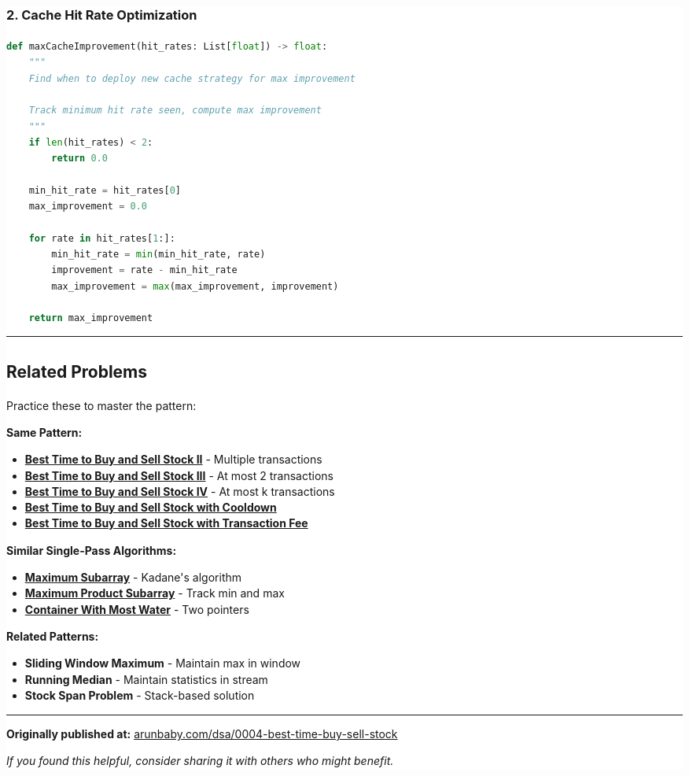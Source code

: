 ### 2. Cache Hit Rate Optimization

```python
def maxCacheImprovement(hit_rates: List[float]) -> float:
    """
    Find when to deploy new cache strategy for max improvement
    
    Track minimum hit rate seen, compute max improvement
    """
    if len(hit_rates) < 2:
        return 0.0
    
    min_hit_rate = hit_rates[0]
    max_improvement = 0.0
    
    for rate in hit_rates[1:]:
        min_hit_rate = min(min_hit_rate, rate)
        improvement = rate - min_hit_rate
        max_improvement = max(max_improvement, improvement)
    
    return max_improvement
```

---

## Related Problems

Practice these to master the pattern:

**Same Pattern:**
- **[Best Time to Buy and Sell Stock II](https://leetcode.com/problems/best-time-to-buy-and-sell-stock-ii/)** - Multiple transactions
- **[Best Time to Buy and Sell Stock III](https://leetcode.com/problems/best-time-to-buy-and-sell-stock-iii/)** - At most 2 transactions
- **[Best Time to Buy and Sell Stock IV](https://leetcode.com/problems/best-time-to-buy-and-sell-stock-iv/)** - At most k transactions
- **[Best Time to Buy and Sell Stock with Cooldown](https://leetcode.com/problems/best-time-to-buy-and-sell-stock-with-cooldown/)**
- **[Best Time to Buy and Sell Stock with Transaction Fee](https://leetcode.com/problems/best-time-to-buy-and-sell-stock-with-transaction-fee/)**

**Similar Single-Pass Algorithms:**
- **[Maximum Subarray](https://leetcode.com/problems/maximum-subarray/)** - Kadane's algorithm
- **[Maximum Product Subarray](https://leetcode.com/problems/maximum-product-subarray/)** - Track min and max
- **[Container With Most Water](https://leetcode.com/problems/container-with-most-water/)** - Two pointers

**Related Patterns:**
- **Sliding Window Maximum** - Maintain max in window
- **Running Median** - Maintain statistics in stream
- **Stock Span Problem** - Stack-based solution

---

**Originally published at:** [arunbaby.com/dsa/0004-best-time-buy-sell-stock](https://www.arunbaby.com/dsa/0004-best-time-buy-sell-stock/)

*If you found this helpful, consider sharing it with others who might benefit.*

